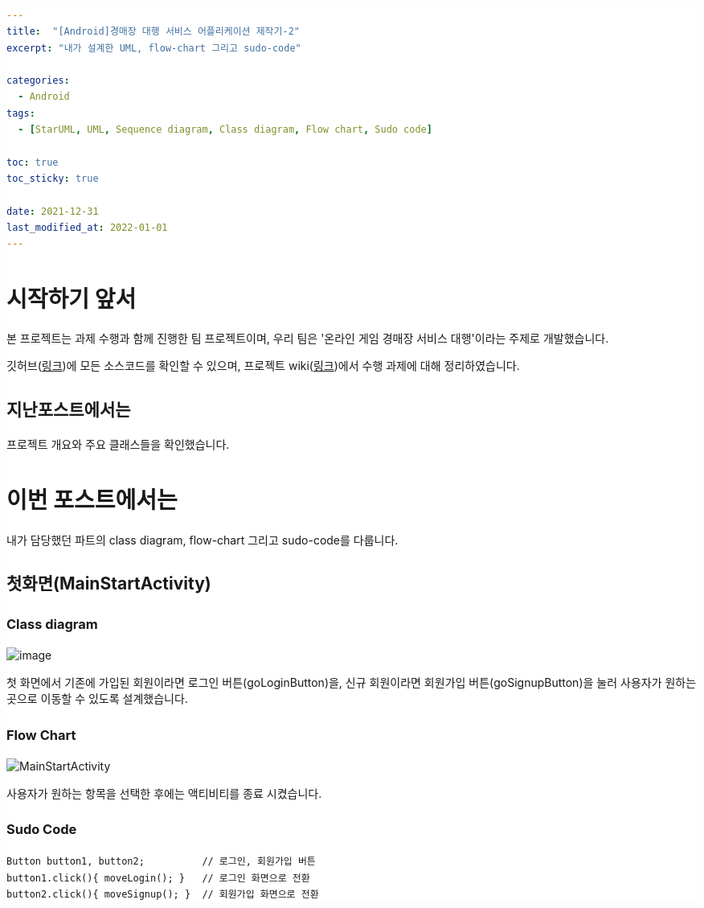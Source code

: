 ```yaml
---
title:  "[Android]경매장 대행 서비스 어플리케이션 제작기-2"
excerpt: "내가 설계한 UML, flow-chart 그리고 sudo-code"

categories:
  - Android
tags:
  - [StarUML, UML, Sequence diagram, Class diagram, Flow chart, Sudo code]

toc: true
toc_sticky: true
 
date: 2021-12-31
last_modified_at: 2022-01-01
---
```


# 시작하기 앞서
본 프로젝트는 과제 수행과 함께 진행한 팀 프로젝트이며, 우리 팀은 '온라인 게임 경매장 서비스 대행'이라는 주제로 개발했습니다.

깃허브([링크](https://github.com/ponopono0322/TeamAuction))에 모든 소스코드를 확인할 수 있으며, 프로젝트 wiki([링크](https://github.com/ponopono0322/TeamAuction/wiki))에서 수행 과제에 대해 정리하였습니다.

## 지난포스트에서는
프로젝트 개요와 주요 클래스들을 확인했습니다.

# 이번 포스트에서는
내가 담당했던 파트의 class diagram, flow-chart 그리고 sudo-code를 다룹니다.

## 첫화면(MainStartActivity)
### Class diagram
![image](https://user-images.githubusercontent.com/32767165/147806754-ad67b8df-e3ef-4943-94a8-ddf54fa84b8c.png)

첫 화면에서 기존에 가입된 회원이라면 로그인 버튼(goLoginButton)을, 신규 회원이라면 회원가입 버튼(goSignupButton)을 눌러 사용자가 원하는 곳으로 이동할 수 있도록 설계했습니다.

### Flow Chart
![MainStartActivity](https://user-images.githubusercontent.com/32767165/147807136-e6b95d2a-7beb-4f1d-8b6a-ab8537574425.png)

사용자가 원하는 항목을 선택한 후에는 액티비티를 종료 시켰습니다.

### Sudo Code
```
Button button1, button2;          // 로그인, 회원가입 버튼
button1.click(){ moveLogin(); }   // 로그인 화면으로 전환
button2.click(){ moveSignup(); }  // 회원가입 화면으로 전환
```
